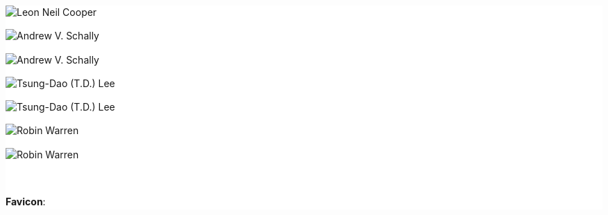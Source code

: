 ![Leon Neil Cooper]()

![Andrew V. Schally](data:image/gif;base64,==)

![Andrew V. Schally]()

![Tsung-Dao (T.D.) Lee](data:image/gif;base64,==)

![Tsung-Dao (T.D.) Lee]()

![Robin Warren](data:image/gif;base64,==)

![Robin Warren]()

![]()

**Favicon**: ![]()

